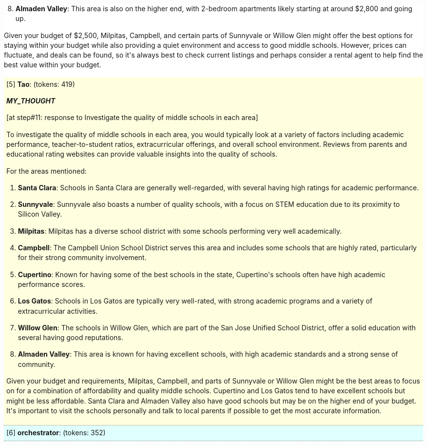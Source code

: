 8. **Almaden Valley**: This area is also on the higher end, with 2-bedroom apartments likely starting at around $2,800 and going up.

Given your budget of $2,500, Milpitas, Campbell, and certain parts of Sunnyvale or Willow Glen might offer the best options for staying within your budget while also providing a quiet environment and access to good middle schools. However, prices can fluctuate, and deals can be found, so it's always best to check current listings and perhaps consider a rental agent to help find the best value within your budget.


</div>

<div style="background-color:lightyellow; padding: 5px; border-bottom: 1px dotted grey">
<div>[5] <b>Tao</b>: (tokens: 419)</div>

***MY_THOUGHT***


[at step#11: response to Investigate the quality of middle schools in each area]

To investigate the quality of middle schools in each area, you would typically look at a variety of factors including academic performance, teacher-to-student ratios, extracurricular offerings, and overall school environment. Reviews from parents and educational rating websites can provide valuable insights into the quality of schools.

For the areas mentioned:

1. **Santa Clara**: Schools in Santa Clara are generally well-regarded, with several having high ratings for academic performance.

2. **Sunnyvale**: Sunnyvale also boasts a number of quality schools, with a focus on STEM education due to its proximity to Silicon Valley.

3. **Milpitas**: Milpitas has a diverse school district with some schools performing very well academically.

4. **Campbell**: The Campbell Union School District serves this area and includes some schools that are highly rated, particularly for their strong community involvement.

5. **Cupertino**: Known for having some of the best schools in the state, Cupertino's schools often have high academic performance scores.

6. **Los Gatos**: Schools in Los Gatos are typically very well-rated, with strong academic programs and a variety of extracurricular activities.

7. **Willow Glen**: The schools in Willow Glen, which are part of the San Jose Unified School District, offer a solid education with several having good reputations.

8. **Almaden Valley**: This area is known for having excellent schools, with high academic standards and a strong sense of community.

Given your budget and requirements, Milpitas, Campbell, and parts of Sunnyvale or Willow Glen might be the best areas to focus on for a combination of affordability and quality middle schools. Cupertino and Los Gatos tend to have excellent schools but might be less affordable. Santa Clara and Almaden Valley also have good schools but may be on the higher end of your budget. It's important to visit the schools personally and talk to local parents if possible to get the most accurate information.


</div>

<div style="background-color:lightcyan; padding: 5px; border-bottom: 1px dotted grey">
<div>[6] <b>orchestrator</b>: (tokens: 352)</div>
